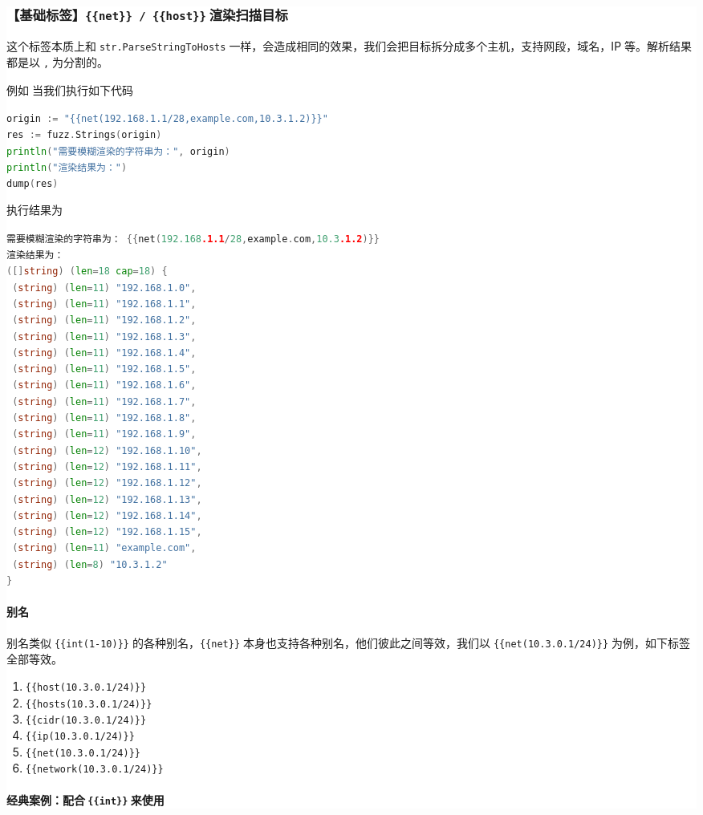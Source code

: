 ### 【基础标签】`{{net}} / {{host}}` 渲染扫描目标

这个标签本质上和 `str.ParseStringToHosts` 一样，会造成相同的效果，我们会把目标拆分成多个主机，支持网段，域名，IP 等。解析结果都是以 `,` 为分割的。

例如
当我们执行如下代码

```go
origin := "{{net(192.168.1.1/28,example.com,10.3.1.2)}}"
res := fuzz.Strings(origin)
println("需要模糊渲染的字符串为：", origin)
println("渲染结果为：")
dump(res)
```

执行结果为

```go
需要模糊渲染的字符串为： {{net(192.168.1.1/28,example.com,10.3.1.2)}}
渲染结果为：
([]string) (len=18 cap=18) {
 (string) (len=11) "192.168.1.0",
 (string) (len=11) "192.168.1.1",
 (string) (len=11) "192.168.1.2",
 (string) (len=11) "192.168.1.3",
 (string) (len=11) "192.168.1.4",
 (string) (len=11) "192.168.1.5",
 (string) (len=11) "192.168.1.6",
 (string) (len=11) "192.168.1.7",
 (string) (len=11) "192.168.1.8",
 (string) (len=11) "192.168.1.9",
 (string) (len=12) "192.168.1.10",
 (string) (len=12) "192.168.1.11",
 (string) (len=12) "192.168.1.12",
 (string) (len=12) "192.168.1.13",
 (string) (len=12) "192.168.1.14",
 (string) (len=12) "192.168.1.15",
 (string) (len=11) "example.com",
 (string) (len=8) "10.3.1.2"
}
```

#### 别名

别名类似 `{{int(1-10)}}` 的各种别名，`{{net}}` 本身也支持各种别名，他们彼此之间等效，我们以 `{{net(10.3.0.1/24)}}` 为例，如下标签全部等效。

1. `{{host(10.3.0.1/24)}}`
1. `{{hosts(10.3.0.1/24)}}`
1. `{{cidr(10.3.0.1/24)}}`
1. `{{ip(10.3.0.1/24)}}`
1. `{{net(10.3.0.1/24)}}`
1. `{{network(10.3.0.1/24)}}`

#### 经典案例：配合 `{{int}}` 来使用
